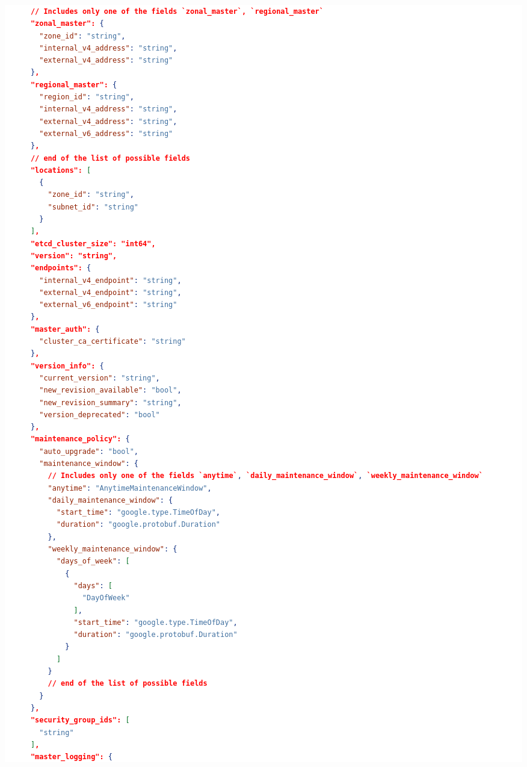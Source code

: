 ```json
      // Includes only one of the fields `zonal_master`, `regional_master`
      "zonal_master": {
        "zone_id": "string",
        "internal_v4_address": "string",
        "external_v4_address": "string"
      },
      "regional_master": {
        "region_id": "string",
        "internal_v4_address": "string",
        "external_v4_address": "string",
        "external_v6_address": "string"
      },
      // end of the list of possible fields
      "locations": [
        {
          "zone_id": "string",
          "subnet_id": "string"
        }
      ],
      "etcd_cluster_size": "int64",
      "version": "string",
      "endpoints": {
        "internal_v4_endpoint": "string",
        "external_v4_endpoint": "string",
        "external_v6_endpoint": "string"
      },
      "master_auth": {
        "cluster_ca_certificate": "string"
      },
      "version_info": {
        "current_version": "string",
        "new_revision_available": "bool",
        "new_revision_summary": "string",
        "version_deprecated": "bool"
      },
      "maintenance_policy": {
        "auto_upgrade": "bool",
        "maintenance_window": {
          // Includes only one of the fields `anytime`, `daily_maintenance_window`, `weekly_maintenance_window`
          "anytime": "AnytimeMaintenanceWindow",
          "daily_maintenance_window": {
            "start_time": "google.type.TimeOfDay",
            "duration": "google.protobuf.Duration"
          },
          "weekly_maintenance_window": {
            "days_of_week": [
              {
                "days": [
                  "DayOfWeek"
                ],
                "start_time": "google.type.TimeOfDay",
                "duration": "google.protobuf.Duration"
              }
            ]
          }
          // end of the list of possible fields
        }
      },
      "security_group_ids": [
        "string"
      ],
      "master_logging": {
```